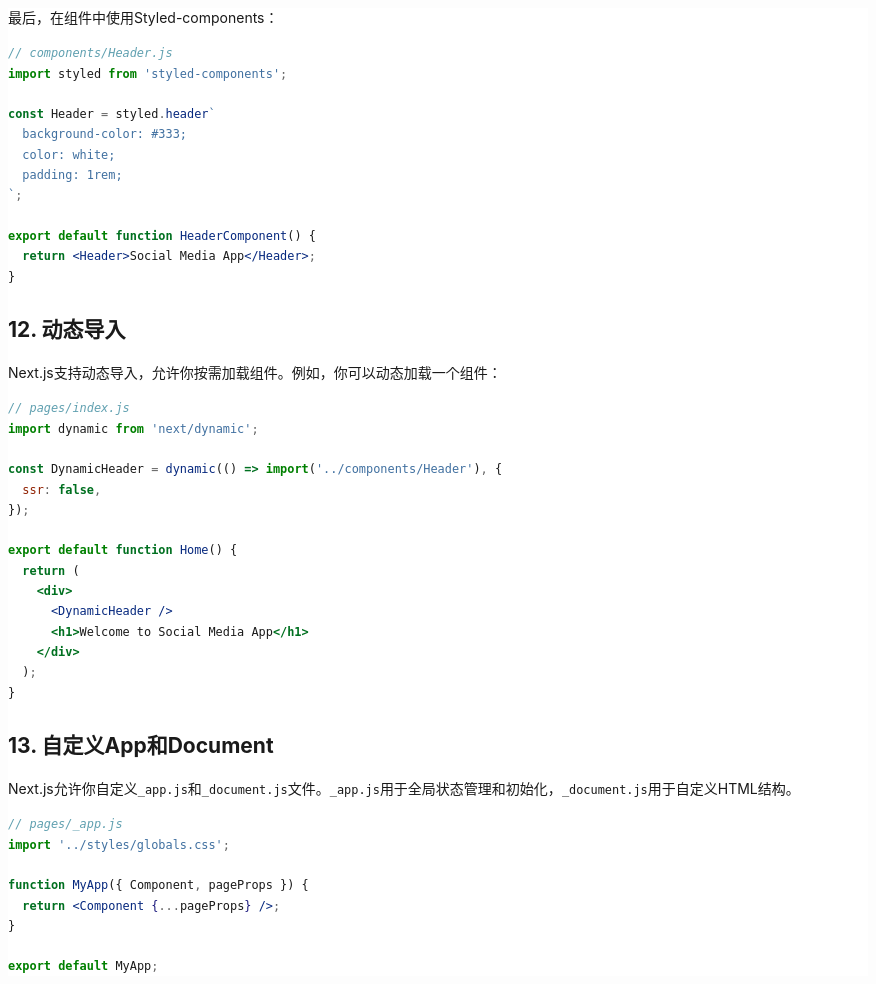 最后，在组件中使用Styled-components：

```jsx
// components/Header.js
import styled from 'styled-components';

const Header = styled.header`
  background-color: #333;
  color: white;
  padding: 1rem;
`;

export default function HeaderComponent() {
  return <Header>Social Media App</Header>;
}
```

## 12. 动态导入

Next.js支持动态导入，允许你按需加载组件。例如，你可以动态加载一个组件：

```jsx
// pages/index.js
import dynamic from 'next/dynamic';

const DynamicHeader = dynamic(() => import('../components/Header'), {
  ssr: false,
});

export default function Home() {
  return (
    <div>
      <DynamicHeader />
      <h1>Welcome to Social Media App</h1>
    </div>
  );
}
```

## 13. 自定义App和Document

Next.js允许你自定义`_app.js`和`_document.js`文件。`_app.js`用于全局状态管理和初始化，`_document.js`用于自定义HTML结构。

```jsx
// pages/_app.js
import '../styles/globals.css';

function MyApp({ Component, pageProps }) {
  return <Component {...pageProps} />;
}

export default MyApp;
```
